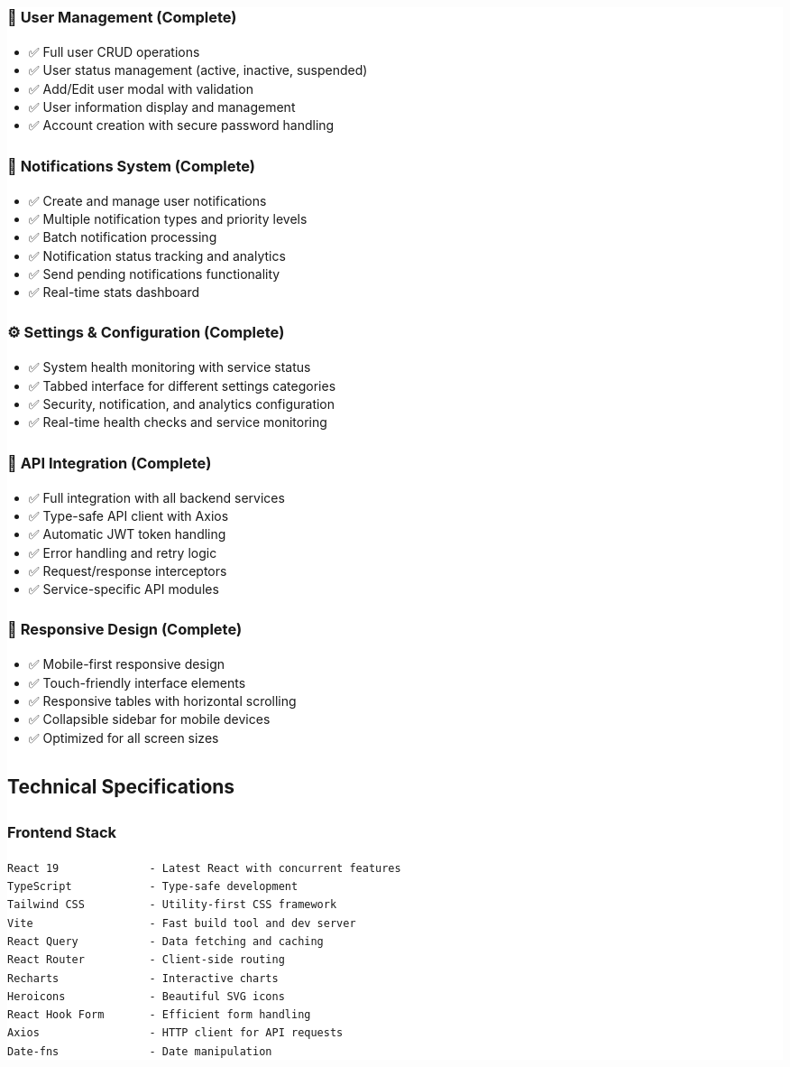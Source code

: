 ### 👥 **User Management (Complete)**
- ✅ Full user CRUD operations
- ✅ User status management (active, inactive, suspended)
- ✅ Add/Edit user modal with validation
- ✅ User information display and management
- ✅ Account creation with secure password handling

### 🔔 **Notifications System (Complete)**
- ✅ Create and manage user notifications
- ✅ Multiple notification types and priority levels
- ✅ Batch notification processing
- ✅ Notification status tracking and analytics
- ✅ Send pending notifications functionality
- ✅ Real-time stats dashboard

### ⚙️ **Settings & Configuration (Complete)**
- ✅ System health monitoring with service status
- ✅ Tabbed interface for different settings categories
- ✅ Security, notification, and analytics configuration
- ✅ Real-time health checks and service monitoring

### 🔌 **API Integration (Complete)**
- ✅ Full integration with all backend services
- ✅ Type-safe API client with Axios
- ✅ Automatic JWT token handling
- ✅ Error handling and retry logic
- ✅ Request/response interceptors
- ✅ Service-specific API modules

### 📱 **Responsive Design (Complete)**
- ✅ Mobile-first responsive design
- ✅ Touch-friendly interface elements
- ✅ Responsive tables with horizontal scrolling
- ✅ Collapsible sidebar for mobile devices
- ✅ Optimized for all screen sizes

## Technical Specifications

### **Frontend Stack**
```
React 19              - Latest React with concurrent features
TypeScript            - Type-safe development
Tailwind CSS          - Utility-first CSS framework
Vite                  - Fast build tool and dev server
React Query           - Data fetching and caching
React Router          - Client-side routing
Recharts              - Interactive charts
Heroicons             - Beautiful SVG icons
React Hook Form       - Efficient form handling
Axios                 - HTTP client for API requests
Date-fns              - Date manipulation
```
